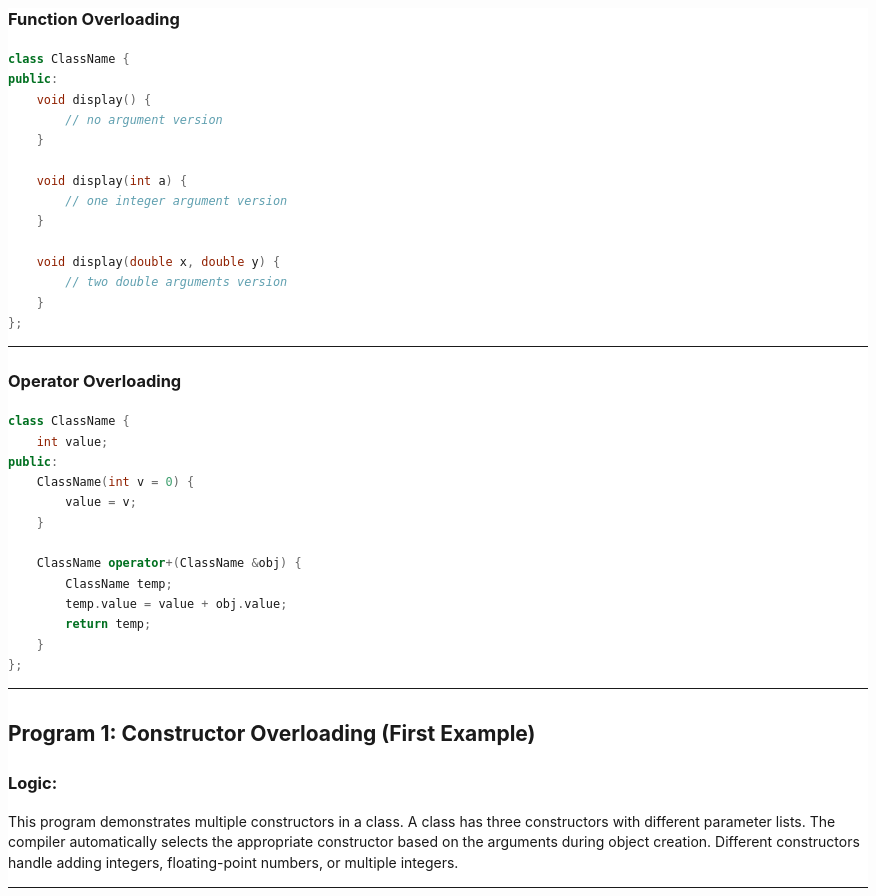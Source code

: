 
### Function Overloading

```cpp
class ClassName {
public:
    void display() {
        // no argument version
    }

    void display(int a) {
        // one integer argument version
    }

    void display(double x, double y) {
        // two double arguments version
    }
};
```

---

### Operator Overloading

```cpp
class ClassName {
    int value;
public:
    ClassName(int v = 0) {
        value = v;
    }

    ClassName operator+(ClassName &obj) {
        ClassName temp;
        temp.value = value + obj.value;
        return temp;
    }
};
```

---

## **Program 1: Constructor Overloading (First Example)**

### **Logic:**

This program demonstrates multiple constructors in a class.
A class has three constructors with different parameter lists.
The compiler automatically selects the appropriate constructor based on the arguments during object creation.
Different constructors handle adding integers, floating-point numbers, or multiple integers.

---
